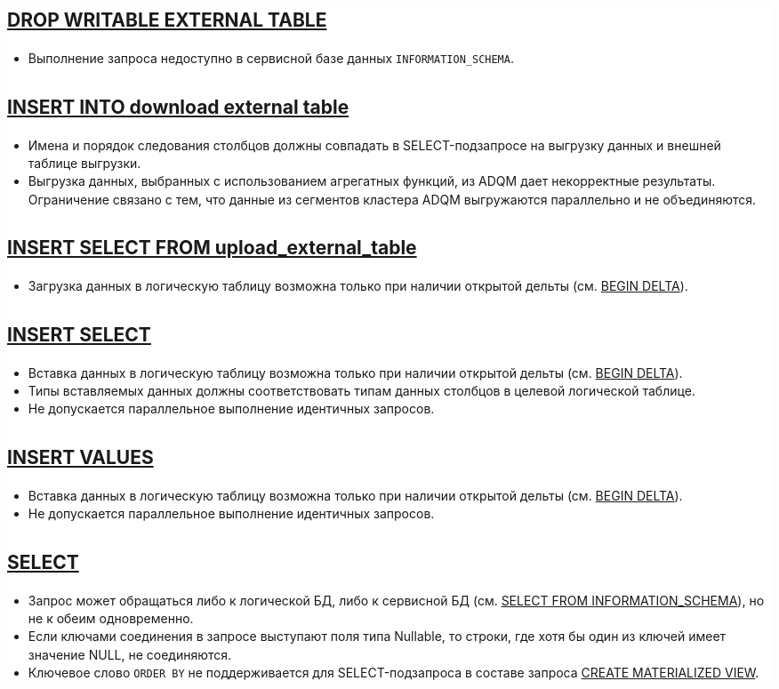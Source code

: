 ## [DROP WRITABLE EXTERNAL TABLE](../reference/sql_plus_requests/DROP_WRITABLE_EXTERNAL_TABLE/DROP_WRITABLE_EXTERNAL_TABLE.md#restrictions)

* Выполнение запроса недоступно в сервисной базе данных `INFORMATION_SCHEMA`.

## [INSERT INTO download external table](../reference/sql_plus_requests/INSERT_INTO_download_external_table/INSERT_INTO_download_external_table.md#restrictions)

* Имена и порядок следования столбцов должны совпадать в SELECT-подзапросе на выгрузку данных и внешней таблице выгрузки.
* Выгрузка данных, выбранных с использованием агрегатных функций, из ADQM дает некорректные результаты. Ограничение 
  связано с тем, что данные из сегментов кластера ADQM выгружаются параллельно и не объединяются.

## [INSERT SELECT FROM upload_external_table](../reference/sql_plus_requests/INSERT_SELECT_FROM_upload_external_table/INSERT_SELECT_FROM_upload_external_table.md#restrictions)

* Загрузка данных в логическую таблицу возможна только при наличии открытой дельты (см. [BEGIN DELTA](../reference/sql_plus_requests/BEGIN_DELTA/BEGIN_DELTA.md)).

## [INSERT SELECT](../reference/sql_plus_requests/INSERT_SELECT/INSERT_SELECT.md#restrictions)

* Вставка данных в логическую таблицу возможна только при наличии открытой дельты (см. [BEGIN DELTA](../reference/sql_plus_requests/BEGIN_DELTA/BEGIN_DELTA.md)).
* Типы вставляемых данных должны соответствовать типам данных столбцов в целевой логической таблице.
* Не допускается параллельное выполнение идентичных запросов.

## [INSERT VALUES](../reference/sql_plus_requests/INSERT_VALUES/INSERT_VALUES.md#restrictions)

* Вставка данных в логическую таблицу возможна только при наличии открытой дельты (см. [BEGIN DELTA](../reference/sql_plus_requests/BEGIN_DELTA/BEGIN_DELTA.md)).
* Не допускается параллельное выполнение идентичных запросов.

## [SELECT](../reference/sql_plus_requests/SELECT/SELECT.md#restrictions)

*   Запрос может обращаться либо к логической БД, либо к сервисной БД (см. [SELECT FROM INFORMATION_SCHEMA](../reference/sql_plus_requests/SELECT_FROM_INFORMATION_SCHEMA/SELECT_FROM_INFORMATION_SCHEMA.md)), 
    но не к обеим одновременно.
*   Если ключами соединения в запросе выступают поля типа Nullable, то строки, где хотя бы один из ключей 
    имеет значение NULL, не соединяются.
*   Ключевое слово `ORDER BY` не поддерживается для SELECT-подзапроса в составе запроса 
    [CREATE MATERIALIZED VIEW](../reference/sql_plus_requests/CREATE_MATERIALIZED_VIEW/CREATE_MATERIALIZED_VIEW.md). 

